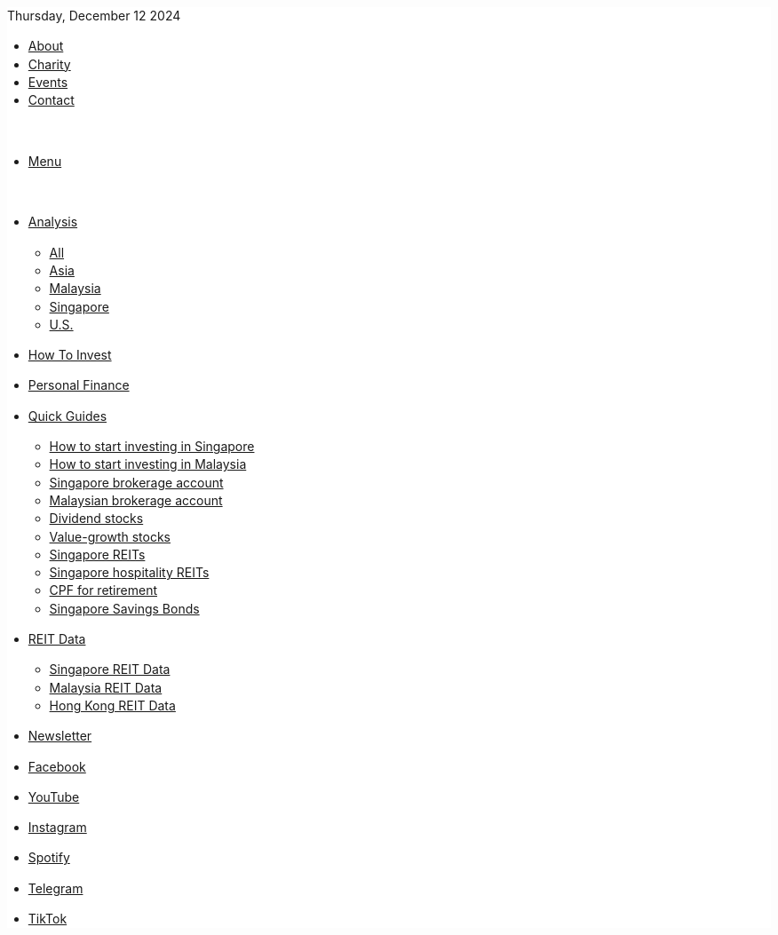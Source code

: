 Thursday, December 12 2024

* [About](https://fifthperson.com/about/)
* [Charity](https://fifthperson.com/charity/)
* [Events](https://fifthperson.com/category/events/)
* [Contact](https://fifthperson.com/contact/)

 [![The Fifth Person](data:image/gif;base64,R0lGODlhAQABAAAAACH5BAEKAAEALAAAAAABAAEAAAICTAEAOw==)](https://fifthperson.com/ "The Fifth Person")

* [Menu](#)

[![](data:image/gif;base64,R0lGODlhAQABAAAAACH5BAEKAAEALAAAAAABAAEAAAICTAEAOw==)](https://bit.ly/5thperson)

* [Analysis](https://fifthperson.com/category/analysis/)
    
    * [All](https://fifthperson.com/category/analysis/)
    * [Asia](https://fifthperson.com/category/analysis/asia/)
    * [Malaysia](https://fifthperson.com/category/analysis/malaysia/)
    * [Singapore](https://fifthperson.com/category/analysis/singapore/)
    * [U.S.](https://fifthperson.com/category/analysis/us/)
    
* [How To Invest](https://fifthperson.com/category/how-to-invest/)
    
* [Personal Finance](https://fifthperson.com/category/personal-finance/)
    
* [Quick Guides](#)
    
    * [How to start investing in Singapore](https://fifthperson.com/how-to-start-investing-in-singapore-a-practical-guide-for-beginners/)
    * [How to start investing in Malaysia](https://fifthperson.com/how-to-invest-in-malaysia/)
    * [Singapore brokerage account](https://fifthperson.com/how-to-open-a-brokerage-account-in-singapore/)
    * [Malaysian brokerage account](https://fifthperson.com/buy-shares-malaysia-open-malaysian-brokerage-account/)
    * [Dividend stocks](https://fifthperson.com/7-quick-steps-to-pick-the-best-dividend-stocks/)
    * [Value-growth stocks](https://fifthperson.com/7-quick-steps-to-pick-the-best-value-growth-stocks/)
    * [Singapore REITs](https://fifthperson.com/singapore-reits/)
    * [Singapore hospitality REITs](https://fifthperson.com/singapore-hospitality-reits/)
    * [CPF for retirement](https://fifthperson.com/4-ways-to-grow-your-cpf-for-retirement/)
    * [Singapore Savings Bonds](https://fifthperson.com/singapore-savings-bond-investor-guide/)
    
* [REIT Data](#)
    
    * [Singapore REIT Data](https://sreit.fifthperson.com/)
    * [Malaysia REIT Data](https://mreit.fifthperson.com/)
    * [Hong Kong REIT Data](https://hkreit.fifthperson.com/)
    
* [Newsletter](https://fifthperson.com/newsletter/)

* [Facebook](https://facebook.com/fifthperson/)
* [YouTube](http://www.youtube.com/c/TheFifthPersonChannel)
* [Instagram](https://www.instagram.com/thefifthperson/)
* [Spotify](https://podcasters.spotify.com/pod/show/the-fifth-person)
* [Telegram](https://t.me/thefifthperson)
* [TikTok](https://www.tiktok.com/@thefifthperson)
